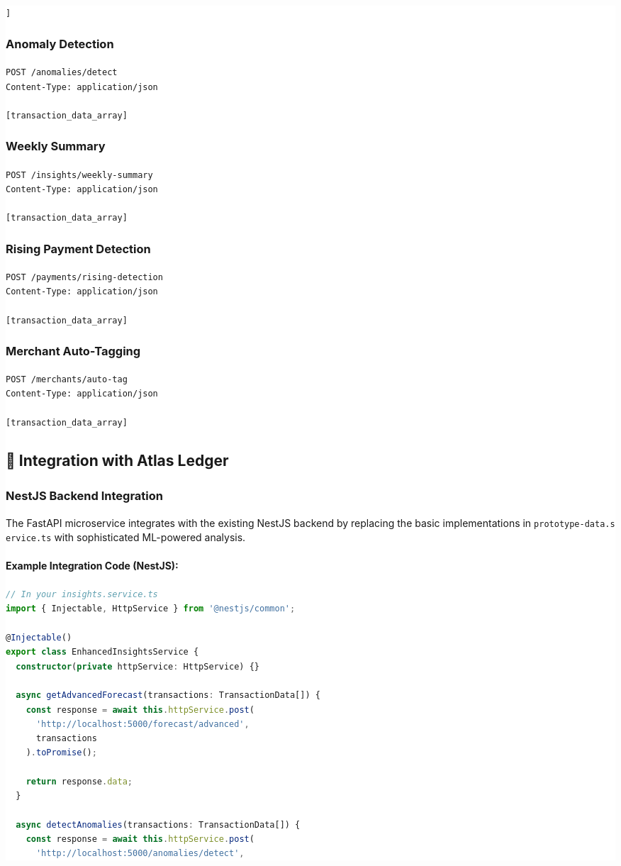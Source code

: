 ```http
]
```

### Anomaly Detection
```http
POST /anomalies/detect
Content-Type: application/json

[transaction_data_array]
```

### Weekly Summary
```http
POST /insights/weekly-summary
Content-Type: application/json

[transaction_data_array]
```

### Rising Payment Detection
```http
POST /payments/rising-detection
Content-Type: application/json

[transaction_data_array]
```

### Merchant Auto-Tagging
```http
POST /merchants/auto-tag
Content-Type: application/json

[transaction_data_array]
```

## 🔗 Integration with Atlas Ledger

### NestJS Backend Integration

The FastAPI microservice integrates with the existing NestJS backend by replacing the basic implementations in `prototype-data.service.ts` with sophisticated ML-powered analysis.

#### Example Integration Code (NestJS):

```typescript
// In your insights.service.ts
import { Injectable, HttpService } from '@nestjs/common';

@Injectable()
export class EnhancedInsightsService {
  constructor(private httpService: HttpService) {}

  async getAdvancedForecast(transactions: TransactionData[]) {
    const response = await this.httpService.post(
      'http://localhost:5000/forecast/advanced',
      transactions
    ).toPromise();
    
    return response.data;
  }

  async detectAnomalies(transactions: TransactionData[]) {
    const response = await this.httpService.post(
      'http://localhost:5000/anomalies/detect',
```